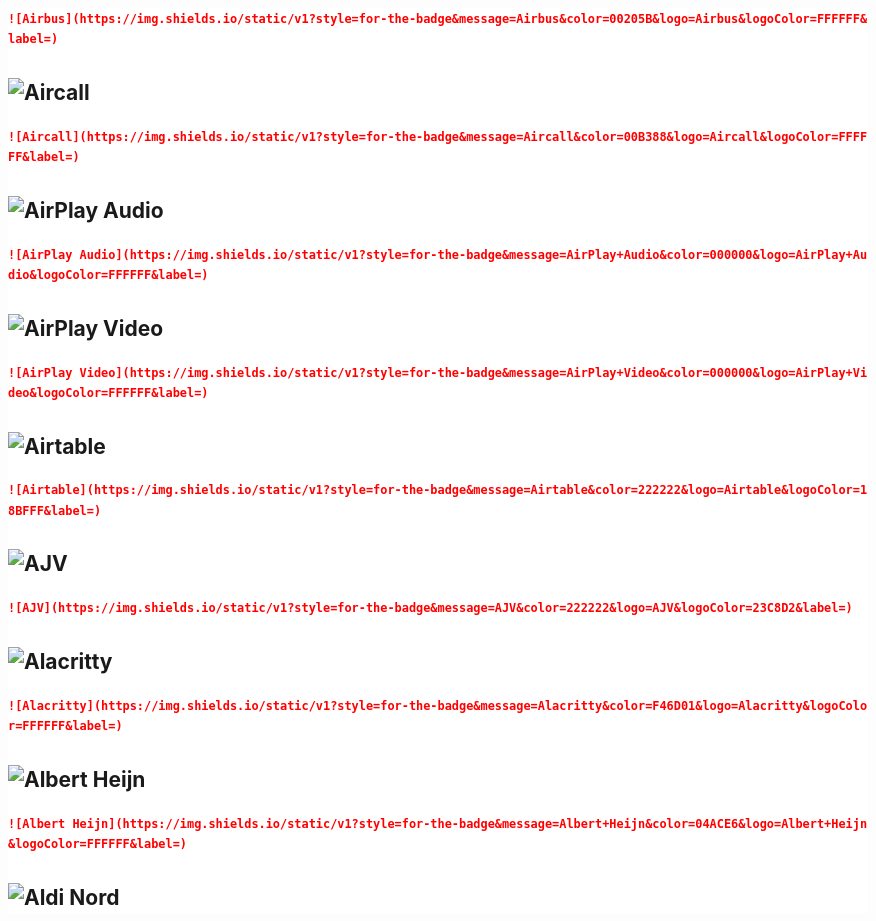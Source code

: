 ```markdown
![Airbus](https://img.shields.io/static/v1?style=for-the-badge&message=Airbus&color=00205B&logo=Airbus&logoColor=FFFFFF&label=)
```
## ![Aircall](https://img.shields.io/static/v1?style=for-the-badge&message=Aircall&color=00B388&logo=Aircall&logoColor=FFFFFF&label=)
```markdown
![Aircall](https://img.shields.io/static/v1?style=for-the-badge&message=Aircall&color=00B388&logo=Aircall&logoColor=FFFFFF&label=)
```
## ![AirPlay Audio](https://img.shields.io/static/v1?style=for-the-badge&message=AirPlay+Audio&color=000000&logo=AirPlay+Audio&logoColor=FFFFFF&label=)
```markdown
![AirPlay Audio](https://img.shields.io/static/v1?style=for-the-badge&message=AirPlay+Audio&color=000000&logo=AirPlay+Audio&logoColor=FFFFFF&label=)
```
## ![AirPlay Video](https://img.shields.io/static/v1?style=for-the-badge&message=AirPlay+Video&color=000000&logo=AirPlay+Video&logoColor=FFFFFF&label=)
```markdown
![AirPlay Video](https://img.shields.io/static/v1?style=for-the-badge&message=AirPlay+Video&color=000000&logo=AirPlay+Video&logoColor=FFFFFF&label=)
```
## ![Airtable](https://img.shields.io/static/v1?style=for-the-badge&message=Airtable&color=222222&logo=Airtable&logoColor=18BFFF&label=)
```markdown
![Airtable](https://img.shields.io/static/v1?style=for-the-badge&message=Airtable&color=222222&logo=Airtable&logoColor=18BFFF&label=)
```
## ![AJV](https://img.shields.io/static/v1?style=for-the-badge&message=AJV&color=222222&logo=AJV&logoColor=23C8D2&label=)
```markdown
![AJV](https://img.shields.io/static/v1?style=for-the-badge&message=AJV&color=222222&logo=AJV&logoColor=23C8D2&label=)
```
## ![Alacritty](https://img.shields.io/static/v1?style=for-the-badge&message=Alacritty&color=F46D01&logo=Alacritty&logoColor=FFFFFF&label=)
```markdown
![Alacritty](https://img.shields.io/static/v1?style=for-the-badge&message=Alacritty&color=F46D01&logo=Alacritty&logoColor=FFFFFF&label=)
```
## ![Albert Heijn](https://img.shields.io/static/v1?style=for-the-badge&message=Albert+Heijn&color=04ACE6&logo=Albert+Heijn&logoColor=FFFFFF&label=)
```markdown
![Albert Heijn](https://img.shields.io/static/v1?style=for-the-badge&message=Albert+Heijn&color=04ACE6&logo=Albert+Heijn&logoColor=FFFFFF&label=)
```
## ![Aldi Nord](https://img.shields.io/static/v1?style=for-the-badge&message=Aldi+Nord&color=2490D7&logo=Aldi+Nord&logoColor=FFFFFF&label=)
```markdown
```